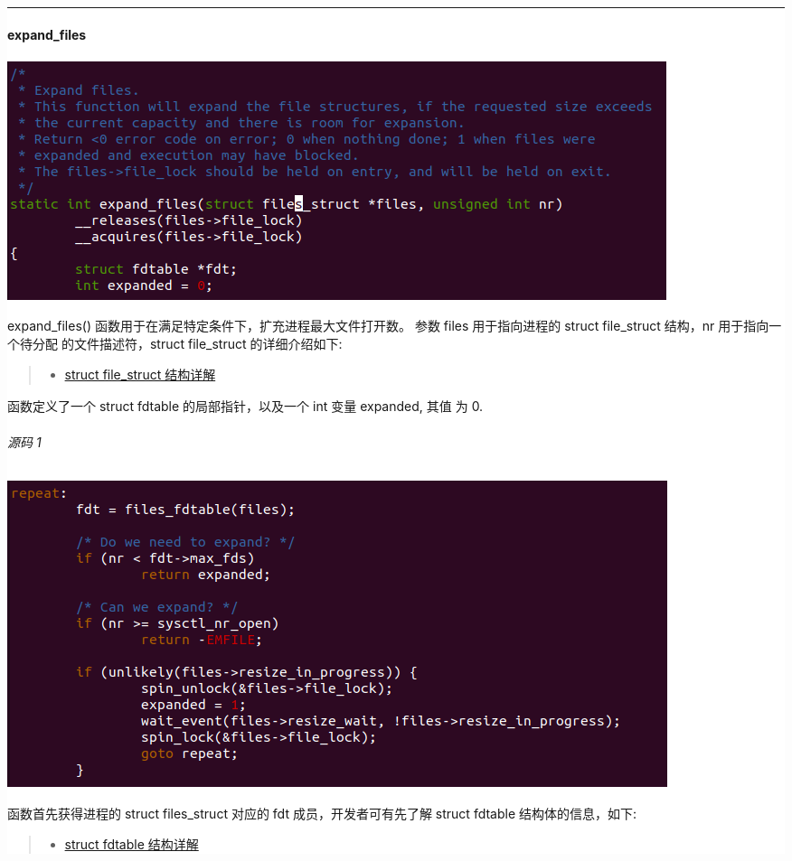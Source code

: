 -----------------------------------------

#### <span id="A0000005">expand_files</span>

![](/assets/PDB/RPI/RPI000623.png)

expand_files() 函数用于在满足特定条件下，扩充进程最大文件打开数。
参数 files 用于指向进程的 struct file_struct 结构，nr 用于指向一个待分配
的文件描述符，struct file_struct 的详细介绍如下:

> - [struct file_struct 结构详解](https://biscuitos.github.io/blog/SYSCALL_sys_open/#A00011D)

函数定义了一个 struct fdtable 的局部指针，以及一个 int 变量 expanded, 其值
为 0.

###### 源码 1

![](/assets/PDB/RPI/RPI000624.png)

函数首先获得进程的 struct files_struct 对应的 fdt 成员，开发者可有先了解
struct fdtable 结构体的信息，如下:

> - [struct fdtable 结构详解](https://biscuitos.github.io/blog/SYSCALL_sys_open/#A00012D)
